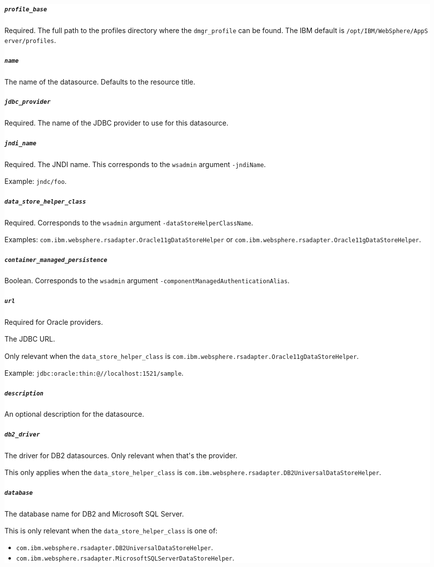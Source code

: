 ##### `profile_base`

Required. The full path to the profiles directory where the `dmgr_profile` can
be found. The IBM default is `/opt/IBM/WebSphere/AppServer/profiles`.

##### `name`

The name of the datasource. Defaults to the resource title.

##### `jdbc_provider`

Required. The name of the JDBC provider to use for this datasource.

##### `jndi_name`

Required. The JNDI name. This corresponds to the `wsadmin` argument `-jndiName`.

Example: `jndc/foo`.

##### `data_store_helper_class`

Required.  Corresponds to the `wsadmin` argument `-dataStoreHelperClassName`.

Examples: `com.ibm.websphere.rsadapter.Oracle11gDataStoreHelper` or
`com.ibm.websphere.rsadapter.Oracle11gDataStoreHelper`.

##### `container_managed_persistence`

Boolean. Corresponds to the `wsadmin` argument `-componentManagedAuthenticationAlias`.

##### `url`

Required for Oracle providers.

The JDBC URL.

Only relevant when the `data_store_helper_class` is `com.ibm.websphere.rsadapter.Oracle11gDataStoreHelper`.

Example: `jdbc:oracle:thin:@//localhost:1521/sample`.

##### `description`

An optional description for the datasource.

##### `db2_driver`

The driver for DB2 datasources. Only relevant when that's the provider.

This only applies when the `data_store_helper_class` is `com.ibm.websphere.rsadapter.DB2UniversalDataStoreHelper`.

##### `database`

The database name for DB2 and Microsoft SQL Server.

This is only relevant when the `data_store_helper_class` is one of:

* `com.ibm.websphere.rsadapter.DB2UniversalDataStoreHelper`.
* `com.ibm.websphere.rsadapter.MicrosoftSQLServerDataStoreHelper`.
